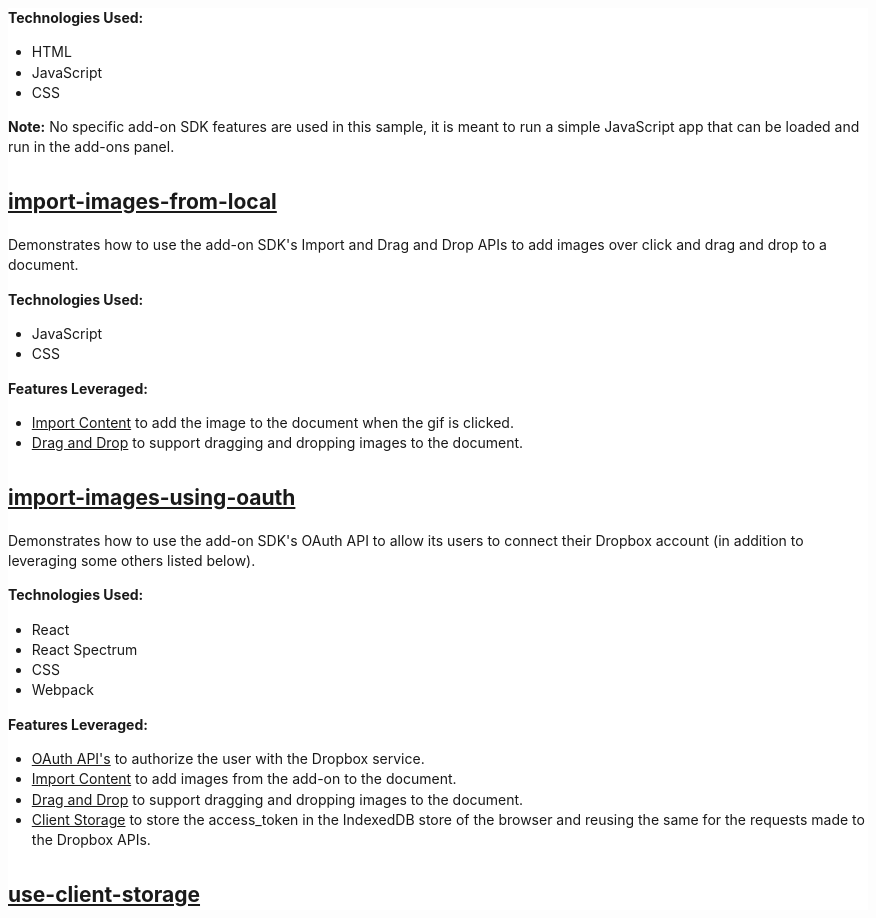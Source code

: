 **Technologies Used:**

- HTML
- JavaScript
- CSS

**Note:** No specific add-on SDK features are used in this sample, it is meant to run a simple JavaScript app that can be loaded and run in the add-ons panel.

## [import-images-from-local](https://github.com/AdobeDocs/express-add-on-samples/tree/main/samples/import-images-from-local)

Demonstrates how to use the add-on SDK's Import and Drag and Drop APIs to add images over click and drag and drop to a document.

**Technologies Used:**

- JavaScript
- CSS

**Features Leveraged:**

- [Import Content](./references/addonsdk/app-document.md) to add the image to the document when the gif is clicked.
- [Drag and Drop](./references/addonsdk/addonsdk-app.md#enabledragtodocument) to support dragging and dropping images to the document.

## [import-images-using-oauth](https://github.com/AdobeDocs/express-add-on-samples/tree/main/samples/import-images-using-oauth)

Demonstrates how to use the add-on SDK's OAuth API to allow its users to connect their Dropbox account (in addition to leveraging some others listed below).

**Technologies Used:**

- React
- React Spectrum
- CSS
- Webpack

**Features Leveraged:**

- [OAuth API's](./references/addonsdk/app-oauth.md) to authorize the user with the Dropbox service.
- [Import Content](./references/addonsdk/app-document.md) to add images from the add-on to the document.
- [Drag and Drop](./references/addonsdk/addonsdk-app.md#enabledragtodocument) to support dragging and dropping images to the document.
- [Client Storage](./references/addonsdk/instance-clientStorage.md) to store the access_token in the IndexedDB store of the browser and reusing the same for the requests made to the Dropbox APIs.

## [use-client-storage](https://github.com/AdobeDocs/express-add-on-samples/tree/main/samples/use-client-storage)
